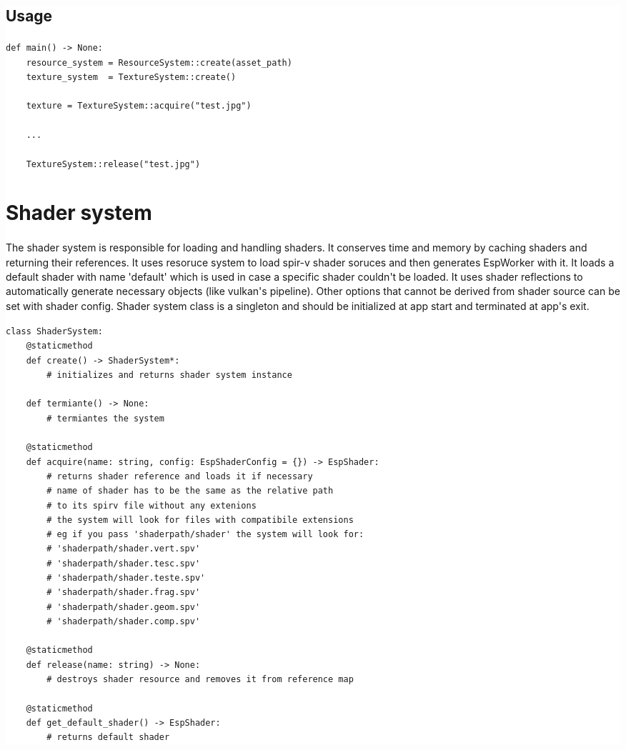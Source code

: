 ## Usage
```
def main() -> None:
    resource_system = ResourceSystem::create(asset_path)
    texture_system  = TextureSystem::create()

    texture = TextureSystem::acquire("test.jpg")

    ...

    TextureSystem::release("test.jpg")
```

# Shader system

The shader system is responsible for loading and handling shaders. It conserves time and memory by caching shaders and returning their references. It uses resoruce system to load spir-v shader soruces and then generates EspWorker with it. It loads a default shader with name 'default' which is used in case a specific shader couldn't be loaded. It uses shader reflections to automatically generate necessary objects (like vulkan's pipeline). Other options that cannot be derived from shader source can be set with shader config. Shader system class is a singleton and should be initialized at app start and terminated at app's exit.

```
class ShaderSystem:
    @staticmethod
    def create() -> ShaderSystem*:
        # initializes and returns shader system instance

    def termiante() -> None:
        # termiantes the system

    @staticmethod
    def acquire(name: string, config: EspShaderConfig = {}) -> EspShader:
        # returns shader reference and loads it if necessary
        # name of shader has to be the same as the relative path 
        # to its spirv file without any extenions
        # the system will look for files with compatibile extensions
        # eg if you pass 'shaderpath/shader' the system will look for:
        # 'shaderpath/shader.vert.spv'
        # 'shaderpath/shader.tesc.spv'
        # 'shaderpath/shader.teste.spv'
        # 'shaderpath/shader.frag.spv'
        # 'shaderpath/shader.geom.spv'
        # 'shaderpath/shader.comp.spv'

    @staticmethod
    def release(name: string) -> None:
        # destroys shader resource and removes it from reference map

    @staticmethod
    def get_default_shader() -> EspShader:
        # returns default shader
```
